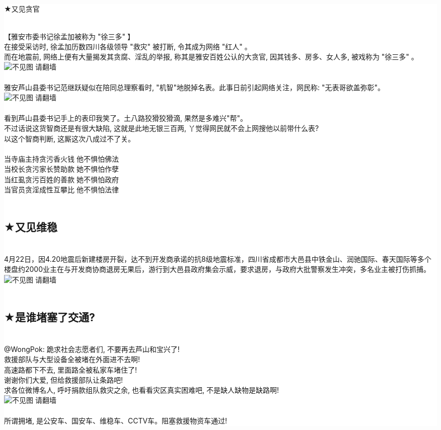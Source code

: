    ★又见贪官
  </h2>
  <br/>
  【雅安市委书记徐孟加被称为 "徐三多" 】
  <br/>
  在接受采访时, 徐孟加历数四川各级领导 "救灾" 被打断, 令其成为网络 "红人" 。
  <br/>
  而在地震前, 网络上便有大量揭发其贪腐、淫乱的举报, 称其是雅安百姓公认的大贪官, 因其钱多、房多、女人多, 被戏称为 "徐三多" 。
  <br/>
  <img alt="不见图 请翻墙" src="//lh5.googleusercontent.com/GbQnbgwHg_s8-Gk-GAGyKC4SjRDmIqbQEOnLz_3GrRyI50j-atqBsX9ZpXI4D0Q4ySdcyDTZqWbVgiRpGmD1Nn_lxYjKmMJT05yn7tRlNp1N4shDCQuQfiIcOlg"/>
  <br/>
  <br/>
  雅安芦山县委书记范继跃疑似在陪同总理察看时, "机智"地脱掉名表。此事日前引起网络关注，网民称: "无表哥欲盖弥彰"。
  <br/>
  <img alt="不见图 请翻墙" src="//lh4.googleusercontent.com/jr31DSM19VLVb69B-RfQC8W5AXI9CX3wWzqCKPS488DGGjzeaNrzBxAL2UmnWmNTR9fBMcqz4eNXe-zYN8YYQ3UtjfeJCyfDfw-6BaIEXbE3-IRTA_UpSQsV3ww"/>
  <br/>
  <br/>
  看到芦山县委书记手上的表印我笑了。土八路狡猾狡猾滴, 果然是多难兴"帮"。
  <br/>
  不过话说这货智商还是有很大缺陷, 这就是此地无银三百两, 丫觉得网民就不会上网搜他以前带什么表?
  <br/>
  以这个智商判断, 这厮这次八成过不了关。
  <br/>
  <br/>
  当寺庙主持贪污香火钱 他不惧怕佛法
  <br/>
  当校长贪污家长赞助款 她不惧怕作孽
  <br/>
  当红虱贪污百姓的善款 她不惧怕政府
  <br/>
  当官员贪淫成性互攀比 他不惧怕法律
  <br/>
  <br/>
  <h2>
   ★又见维稳
  </h2>
  <br/>
  4月22日，因4.20地震后新建楼房开裂，达不到开发商承诺的抗8级地震标准，四川省成都市大邑县中铁金山、润驰国际、春天国际等多个楼盘约2000业主在与开发商协商退房无果后，游行到大邑县政府集会示威，要求退房，与政府大批警察发生冲突，多名业主被打伤抓捕。
  <br/>
  <img alt="不见图 请翻墙" src="//lh6.googleusercontent.com/tJUKO0haZCFPeZFg3T7e7FCoioyi88XHr64nEFMtLyvAGQxPnIavqqHP7mAxcEHzYv0MpIjhV-WfUYaDJQ-kjuSaszZ5jF9kXRFuC-TApZAIJl7ul8c063DbRKY"/>
  <br/>
  <br/>
  <h2>
   ★是谁堵塞了交通?
  </h2>
  <br/>
  @WongPok: 跪求社会志愿者们, 不要再去芦山和宝兴了!
  <br/>
  救援部队与大型设备全被堵在外面进不去啊!
  <br/>
  高速路都下不去, 里面路全被私家车堵住了!
  <br/>
  谢谢你们大爱, 但给救援部队让条路吧!
  <br/>
  求各位微博名人, 呼吁捐款组队救灾之余, 也看看灾区真实困难吧, 不是缺人缺物是缺路啊!
  <br/>
  <img alt="不见图 请翻墙" src="//lh5.googleusercontent.com/eg4s7g9asRMk4f0TF9VXhb9ms4Ht5nN4kk9CP9jruZDgZ6Bfd_pp-WUt8bJWKapDHPDPufyhK_PvPjEZ8Ja_Ty6ErbJtFRKSDIFbYSps2pXDjSyYM2nayq98j-0"/>
  <br/>
  <br/>
  所谓拥堵, 是公安车、国安车、维稳车、CCTV车。阻塞救援物资车通过!